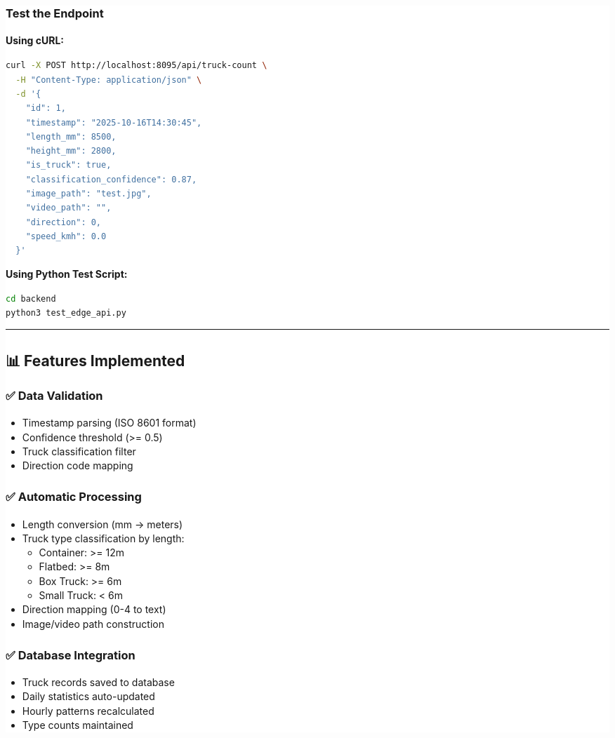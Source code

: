 ### Test the Endpoint

**Using cURL:**
```bash
curl -X POST http://localhost:8095/api/truck-count \
  -H "Content-Type: application/json" \
  -d '{
    "id": 1,
    "timestamp": "2025-10-16T14:30:45",
    "length_mm": 8500,
    "height_mm": 2800,
    "is_truck": true,
    "classification_confidence": 0.87,
    "image_path": "test.jpg",
    "video_path": "",
    "direction": 0,
    "speed_kmh": 0.0
  }'
```

**Using Python Test Script:**
```bash
cd backend
python3 test_edge_api.py
```

---

## 📊 Features Implemented

### ✅ Data Validation
- Timestamp parsing (ISO 8601 format)
- Confidence threshold (>= 0.5)
- Truck classification filter
- Direction code mapping

### ✅ Automatic Processing
- Length conversion (mm → meters)
- Truck type classification by length:
  - Container: >= 12m
  - Flatbed: >= 8m
  - Box Truck: >= 6m
  - Small Truck: < 6m
- Direction mapping (0-4 to text)
- Image/video path construction

### ✅ Database Integration
- Truck records saved to database
- Daily statistics auto-updated
- Hourly patterns recalculated
- Type counts maintained
